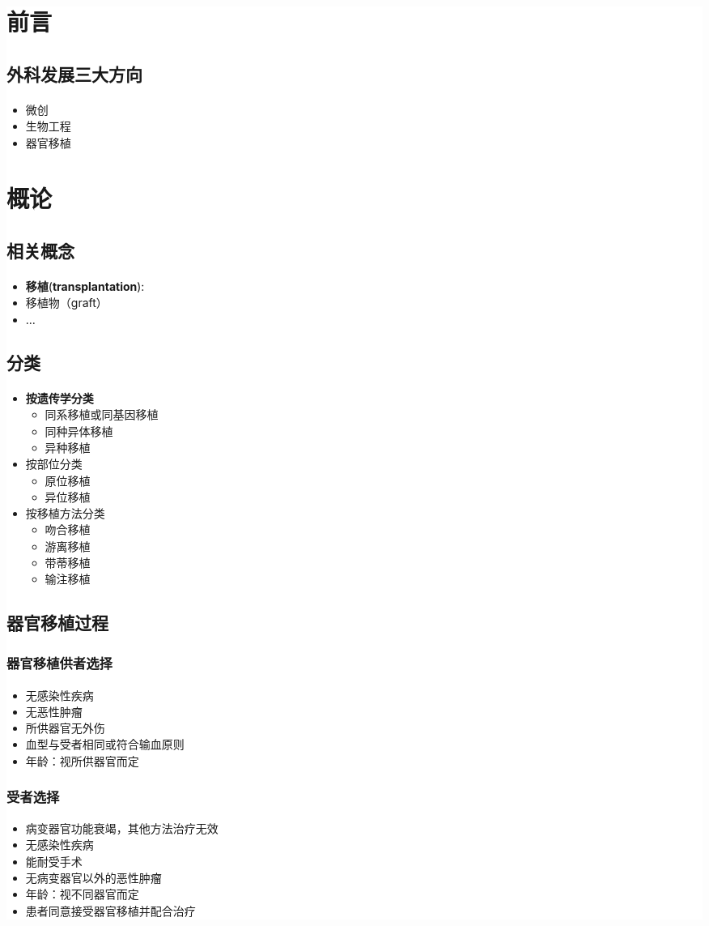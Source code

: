 # 前言

## 外科发展三大方向

- 微创
- 生物工程
- 器官移植

# 概论

## 相关概念

- **移植**(**transplantation**):
- 移植物（graft）
- ...

## 分类

- **按遗传学分类**
	- 同系移植或同基因移植
	- 同种异体移植
	- 异种移植
- 按部位分类
	- 原位移植
	- 异位移植
- 按移植方法分类
	- 吻合移植
	- 游离移植
	- 带蒂移植
	- 输注移植

## 器官移植过程

### 器官移植供者选择

- 无感染性疾病
- 无恶性肿瘤
- 所供器官无外伤
- 血型与受者相同或符合输血原则
- 年龄：视所供器官而定

### 受者选择

- 病变器官功能衰竭，其他方法治疗无效
- 无感染性疾病
- 能耐受手术
- 无病变器官以外的恶性肿瘤
- 年龄：视不同器官而定
- 患者同意接受器官移植并配合治疗
